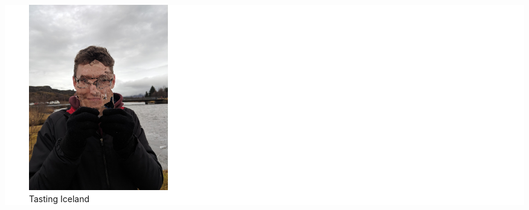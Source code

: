 <span>
<figure>
  <img src="/images/oct26-29 (iceland)/eating_ice.jpg" width="230"/>
  <figcaption>Tasting Iceland</figcaption>
</figure>
</span>
